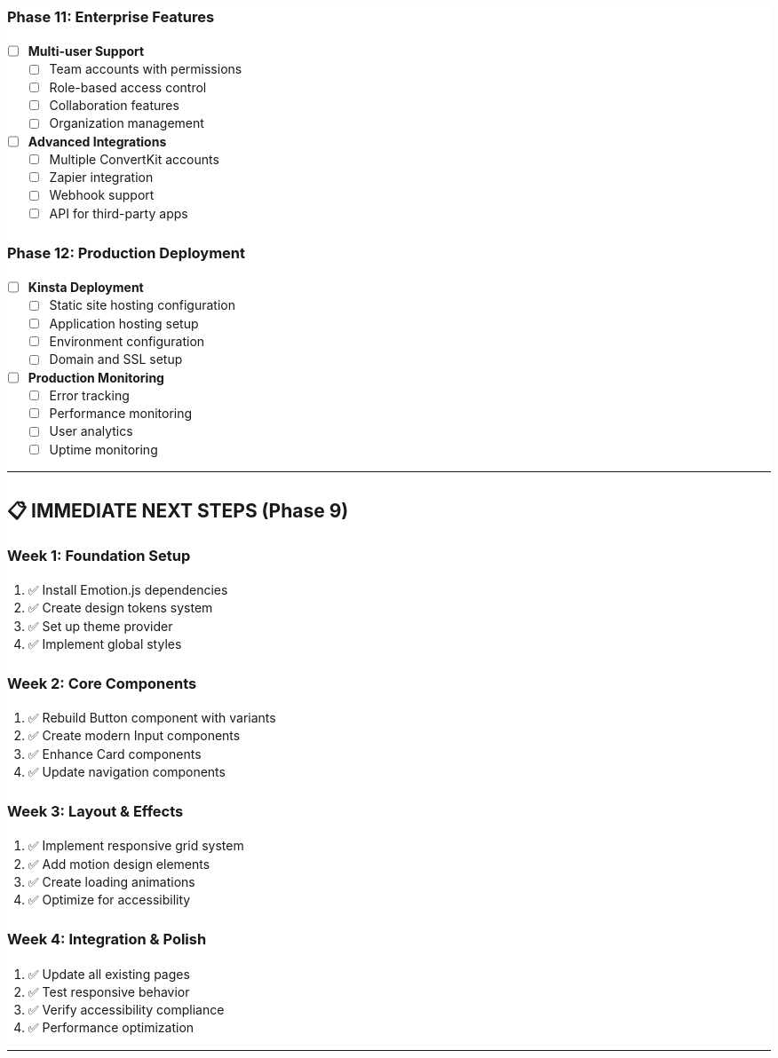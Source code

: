 ### **Phase 11: Enterprise Features**
- [ ] **Multi-user Support**
  - [ ] Team accounts with permissions
  - [ ] Role-based access control
  - [ ] Collaboration features
  - [ ] Organization management

- [ ] **Advanced Integrations**
  - [ ] Multiple ConvertKit accounts
  - [ ] Zapier integration
  - [ ] Webhook support
  - [ ] API for third-party apps

### **Phase 12: Production Deployment**
- [ ] **Kinsta Deployment**
  - [ ] Static site hosting configuration
  - [ ] Application hosting setup
  - [ ] Environment configuration
  - [ ] Domain and SSL setup

- [ ] **Production Monitoring**
  - [ ] Error tracking
  - [ ] Performance monitoring
  - [ ] User analytics
  - [ ] Uptime monitoring

---

## 📋 **IMMEDIATE NEXT STEPS (Phase 9)**

### **Week 1: Foundation Setup**
1. ✅ Install Emotion.js dependencies
2. ✅ Create design tokens system
3. ✅ Set up theme provider
4. ✅ Implement global styles

### **Week 2: Core Components**
1. ✅ Rebuild Button component with variants
2. ✅ Create modern Input components
3. ✅ Enhance Card components
4. ✅ Update navigation components

### **Week 3: Layout & Effects**
1. ✅ Implement responsive grid system
2. ✅ Add motion design elements
3. ✅ Create loading animations
4. ✅ Optimize for accessibility

### **Week 4: Integration & Polish**
1. ✅ Update all existing pages
2. ✅ Test responsive behavior
3. ✅ Verify accessibility compliance
4. ✅ Performance optimization

---